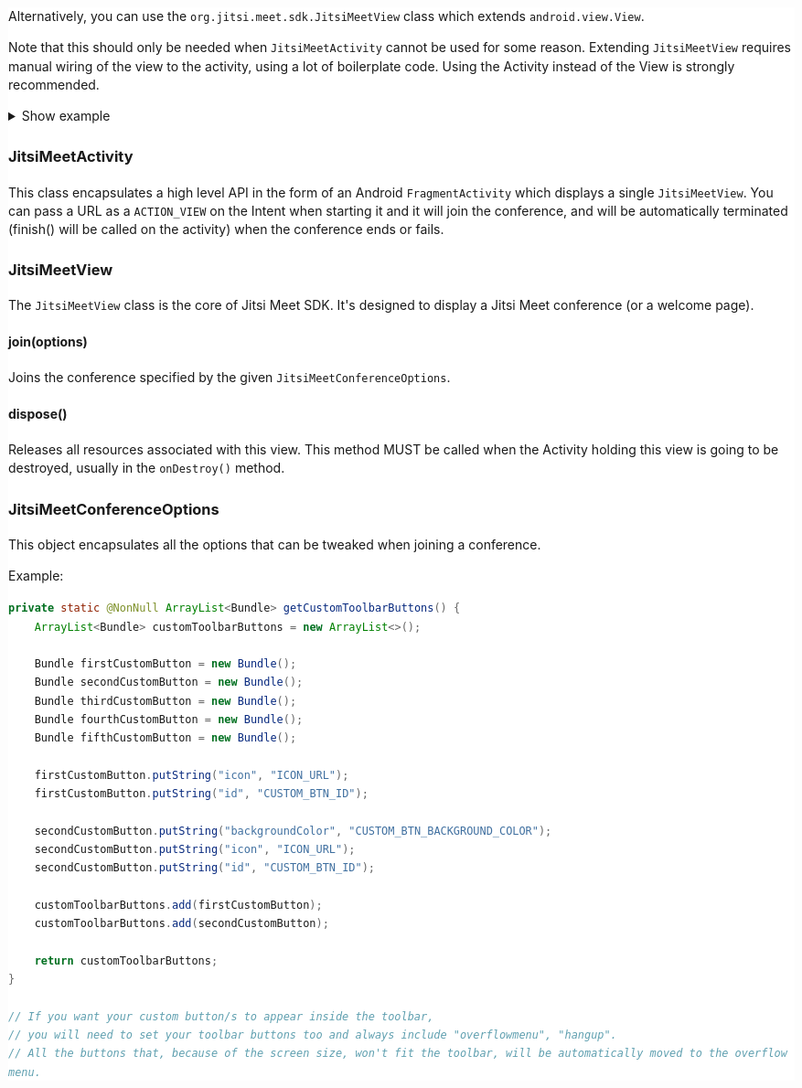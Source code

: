 Alternatively, you can use the `org.jitsi.meet.sdk.JitsiMeetView` class which
extends `android.view.View`.

Note that this should only be needed when `JitsiMeetActivity` cannot be used for
some reason. Extending `JitsiMeetView` requires manual wiring of the view to
the activity, using a lot of boilerplate code. Using the Activity instead of the
View is strongly recommended.

<details><summary>Show example</summary></details>

### JitsiMeetActivity

This class encapsulates a high level API in the form of an Android `FragmentActivity`
which displays a single `JitsiMeetView`. You can pass a URL as a `ACTION_VIEW`
on the Intent when starting it and it will join the conference, and will be
automatically terminated (finish() will be called on the activity) when the
conference ends or fails.

### JitsiMeetView

The `JitsiMeetView` class is the core of Jitsi Meet SDK. It's designed to
display a Jitsi Meet conference (or a welcome page).

#### join(options)

Joins the conference specified by the given `JitsiMeetConferenceOptions`.

#### dispose()

Releases all resources associated with this view. This method MUST be called
when the Activity holding this view is going to be destroyed, usually in the
`onDestroy()` method.

### JitsiMeetConferenceOptions

This object encapsulates all the options that can be tweaked when joining
a conference.

Example:

```java
private static @NonNull ArrayList<Bundle> getCustomToolbarButtons() {
    ArrayList<Bundle> customToolbarButtons = new ArrayList<>();

    Bundle firstCustomButton = new Bundle();
    Bundle secondCustomButton = new Bundle();
    Bundle thirdCustomButton = new Bundle();
    Bundle fourthCustomButton = new Bundle();
    Bundle fifthCustomButton = new Bundle();

    firstCustomButton.putString("icon", "ICON_URL");
    firstCustomButton.putString("id", "CUSTOM_BTN_ID");
    
    secondCustomButton.putString("backgroundColor", "CUSTOM_BTN_BACKGROUND_COLOR");
    secondCustomButton.putString("icon", "ICON_URL");
    secondCustomButton.putString("id", "CUSTOM_BTN_ID");

    customToolbarButtons.add(firstCustomButton);
    customToolbarButtons.add(secondCustomButton);

    return customToolbarButtons;
}

// If you want your custom button/s to appear inside the toolbar, 
// you will need to set your toolbar buttons too and always include "overflowmenu", "hangup".
// All the buttons that, because of the screen size, won't fit the toolbar, will be automatically moved to the overflow menu.
```